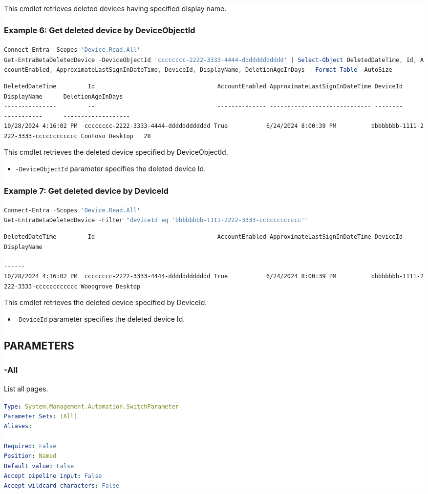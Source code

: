 This cmdlet retrieves deleted devices having specified display name.

### Example 6: Get deleted device by DeviceObjectId

```powershell
Connect-Entra -Scopes 'Device.Read.All'
Get-EntraBetaDeletedDevice -DeviceObjectId 'cccccccc-2222-3333-4444-dddddddddddd' | Select-Object DeletedDateTime, Id, AccountEnabled, ApproximateLastSignInDateTime, DeviceId, DisplayName, DeletionAgeInDays | Format-Table -AutoSize
```

```Output
DeletedDateTime         Id                                   AccountEnabled ApproximateLastSignInDateTime DeviceId                             DisplayName      DeletionAgeInDays
---------------         --                                   -------------- ----------------------------- --------                             -----------      -------------------
10/28/2024 4:16:02 PM  cccccccc-2222-3333-4444-dddddddddddd True           6/24/2024 8:00:39 PM          bbbbbbbb-1111-2222-3333-cccccccccccc Contoso Desktop   28
```

This cmdlet retrieves the deleted device specified by DeviceObjectId.

- `-DeviceObjectId` parameter specifies the deleted device Id.

### Example 7: Get deleted device by DeviceId

```powershell
Connect-Entra -Scopes 'Device.Read.All'
Get-EntraBetaDeletedDevice -Filter "deviceId eq 'bbbbbbbb-1111-2222-3333-cccccccccccc'"
```

```Output
DeletedDateTime         Id                                   AccountEnabled ApproximateLastSignInDateTime DeviceId                             DisplayName
---------------         --                                   -------------- ----------------------------- --------                             ------
10/28/2024 4:16:02 PM  cccccccc-2222-3333-4444-dddddddddddd True           6/24/2024 8:00:39 PM          bbbbbbbb-1111-2222-3333-cccccccccccc Woodgrove Desktop
```

This cmdlet retrieves the deleted device specified by DeviceId.

- `-DeviceId` parameter specifies the deleted device Id.

## PARAMETERS

### -All

List all pages.

```yaml
Type: System.Management.Automation.SwitchParameter
Parameter Sets: (All)
Aliases:

Required: False
Position: Named
Default value: False
Accept pipeline input: False
Accept wildcard characters: False
```
